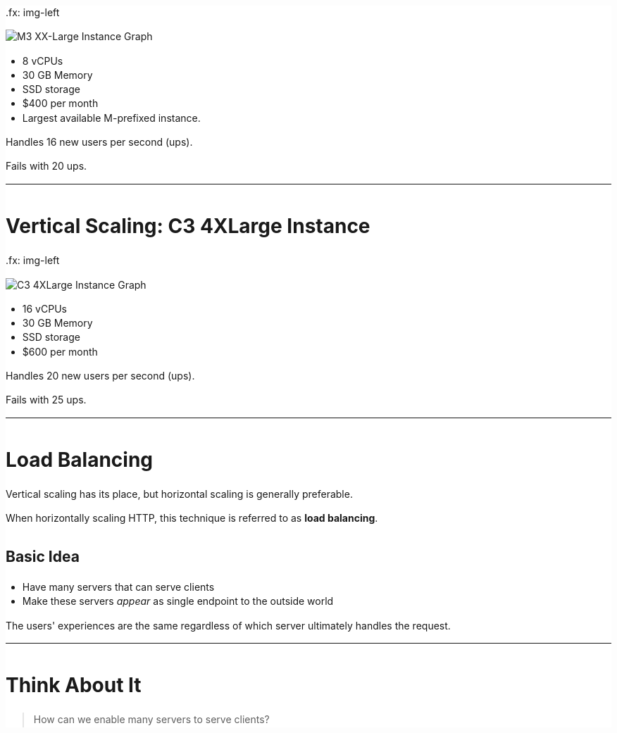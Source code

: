 .fx: img-left

![M3 XX-Large Instance Graph](img/vertical_scaling_m3_xxlarge.png)

* 8 vCPUs
* 30 GB Memory
* SSD storage
* $400 per month
* Largest available M-prefixed instance.

Handles 16 new users per second (ups).

Fails with 20 ups.

---

# Vertical Scaling: C3 4XLarge Instance

.fx: img-left

![C3 4XLarge Instance Graph](img/vertical_scaling_c3_4xlarge.png)

* 16 vCPUs
* 30 GB Memory
* SSD storage
* $600 per month

Handles 20 new users per second (ups).

Fails with 25 ups.

---

# Load Balancing

Vertical scaling has its place, but horizontal scaling is generally preferable.

When horizontally scaling HTTP, this technique is referred to as __load
balancing__.

## Basic Idea

* Have many servers that can serve clients
* Make these servers _appear_ as single endpoint to the outside world

The users' experiences are the same regardless of which server ultimately
handles the request.

---

# Think About It

> How can we enable many servers to serve clients?
